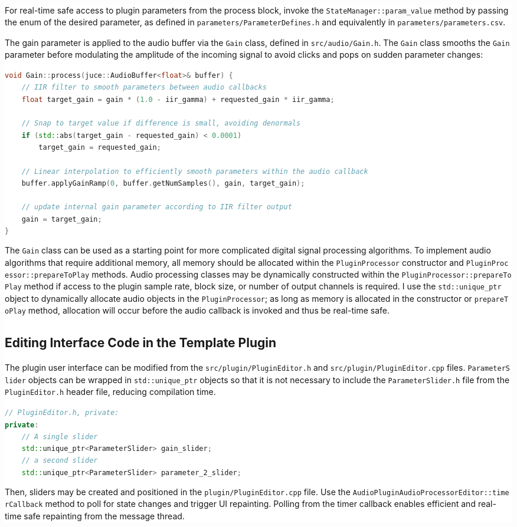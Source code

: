 For real-time safe access to plugin parameters from the process block, invoke the `StateManager::param_value` method by passing the enum of the desired parameter, as defined in `parameters/ParameterDefines.h` and equivalently in `parameters/parameters.csv`. 

The gain parameter is applied to the audio buffer via the `Gain` class, defined in `src/audio/Gain.h`. The `Gain` class smooths the `Gain` parameter before modulating the amplitude of the incoming signal to avoid clicks and pops on sudden parameter changes:

```c++
void Gain::process(juce::AudioBuffer<float>& buffer) {
    // IIR filter to smooth parameters between audio callbacks
    float target_gain = gain * (1.0 - iir_gamma) + requested_gain * iir_gamma;

    // Snap to target value if difference is small, avoiding denormals
    if (std::abs(target_gain - requested_gain) < 0.0001) 
        target_gain = requested_gain;

    // Linear interpolation to efficiently smooth parameters within the audio callback
    buffer.applyGainRamp(0, buffer.getNumSamples(), gain, target_gain);

    // update internal gain parameter according to IIR filter output
    gain = target_gain;
}
```

The `Gain` class can be used as a starting point for more complicated digital signal processing algorithms. To implement audio algorithms that require additional memory, all memory should be allocated within the `PluginProcessor` constructor and `PluginProcessor::prepareToPlay` methods. Audio processing classes may be dynamically constructed within the `PluginProcessor::prepareToPlay` method if access to the plugin sample rate, block size, or number of output channels is required. I use the `std::unique_ptr` object to dynamically allocate audio objects in the `PluginProcessor`; as long as memory is allocated in the constructor or `prepareToPlay` method, allocation will occur before the audio callback is invoked and thus be real-time safe. 

## Editing Interface Code in the Template Plugin

The plugin user interface can be modified from the `src/plugin/PluginEditor.h` and `src/plugin/PluginEditor.cpp` files. `ParameterSlider` objects can be wrapped in `std::unique_ptr` objects so that it is not necessary to include the `ParameterSlider.h` file from the `PluginEditor.h` header file, reducing compilation time. 

```c++
// PluginEditor.h, private:
private:
    // A single slider
    std::unique_ptr<ParameterSlider> gain_slider;
    // a second slider
    std::unique_ptr<ParameterSlider> parameter_2_slider;
```

Then, sliders may be created and positioned in the `plugin/PluginEditor.cpp` file. Use the `AudioPluginAudioProcessorEditor::timerCallback` method to poll for state changes and trigger UI repainting. Polling from the timer callback enables efficient and real-time safe repainting from the message thread. 
